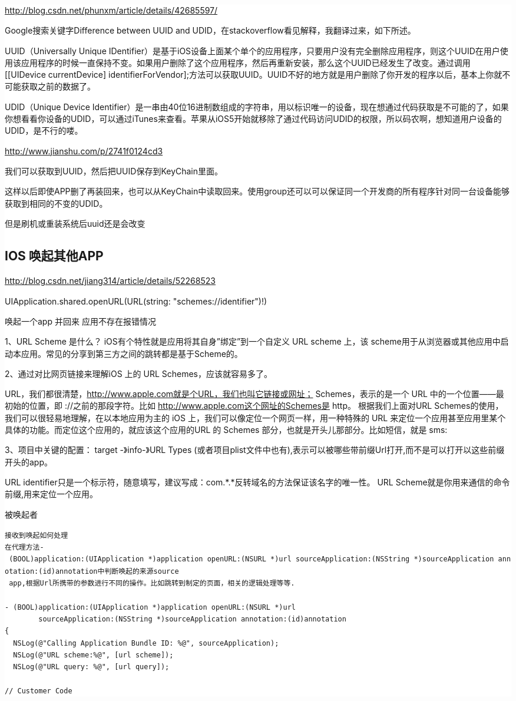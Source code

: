 http://blog.csdn.net/phunxm/article/details/42685597/





Google搜索关键字Difference between UUID and UDID，在stackoverflow看见解释，我翻译过来，如下所述。

UUID（Universally Unique IDentifier）是基于iOS设备上面某个单个的应用程序，只要用户没有完全删除应用程序，则这个UUID在用户使用该应用程序的时候一直保持不变。如果用户删除了这个应用程序，然后再重新安装，那么这个UUID已经发生了改变。通过调用[[UIDevice currentDevice] identifierForVendor];方法可以获取UUID。UUID不好的地方就是用户删除了你开发的程序以后，基本上你就不可能获取之前的数据了。

UDID（Unique Device Identifier）是一串由40位16进制数组成的字符串，用以标识唯一的设备，现在想通过代码获取是不可能的了，如果你想看看你设备的UDID，可以通过iTunes来查看。苹果从iOS5开始就移除了通过代码访问UDID的权限，所以码农啊，想知道用户设备的UDID，是不行的喽。



http://www.jianshu.com/p/2741f0124cd3

我们可以获取到UUID，然后把UUID保存到KeyChain里面。

这样以后即使APP删了再装回来，也可以从KeyChain中读取回来。使用group还可以可以保证同一个开发商的所有程序针对同一台设备能够获取到相同的不变的UDID。

但是刷机或重装系统后uuid还是会改变





## IOS 唤起其他APP

http://blog.csdn.net/jiang314/article/details/52268523

 UIApplication.shared.openURL(URL(string: "schemes://identifier")!)



唤起一个app  并回来  应用不存在报错情况



1、URL Scheme 是什么？
iOS有个特性就是应用将其自身”绑定”到一个自定义 URL  scheme 上，该 scheme用于从浏览器或其他应用中启动本应用。常见的分享到第三方之间的跳转都是基于Scheme的。

2、通过对比网页链接来理解iOS 上的 URL
 Schemes，应该就容易多了。

URL，我们都很清楚，http://www.apple.com就是个URL，我们也叫它链接或网址；
Schemes，表示的是一个 URL 中的一个位置——最初始的位置，即 ://之前的那段字符。比如 http://www.apple.com这个网址的Schemes是 http。
根据我们上面对URL Schemes的使用，我们可以很轻易地理解，在以本地应用为主的 iOS 上，我们可以像定位一个网页一样，用一种特殊的 URL 来定位一个应用甚至应用里某个具体的功能。而定位这个应用的，就应该这个应用的URL
 的 Schemes 部分，也就是开头儿那部分。比如短信，就是 sms:



3、项目中关键的配置： target -》info-》URL Types (或者项目plist文件中也有),表示可以被哪些带前缀Url打开,而不是可以打开以这些前缀开头的app。

URL identifier只是一个标示符，随意填写，建议写成：com.*.*反转域名的方法保证该名字的唯一性。
URL Scheme就是你用来通信的命令前缀,用来定位一个应用。



被唤起者

```
接收到唤起如何处理
在代理方法-
 (BOOL)application:(UIApplication *)application openURL:(NSURL *)url sourceApplication:(NSString *)sourceApplication annotation:(id)annotation中判断唤起的来源source
 app,根据Url所携带的参数进行不同的操作。比如跳转到制定的页面，相关的逻辑处理等等.

- (BOOL)application:(UIApplication *)application openURL:(NSURL *)url 
        sourceApplication:(NSString *)sourceApplication annotation:(id)annotation 
{ 
  NSLog(@"Calling Application Bundle ID: %@", sourceApplication); 
  NSLog(@"URL scheme:%@", [url scheme]); 
  NSLog(@"URL query: %@", [url query]); 

// Customer Code
```